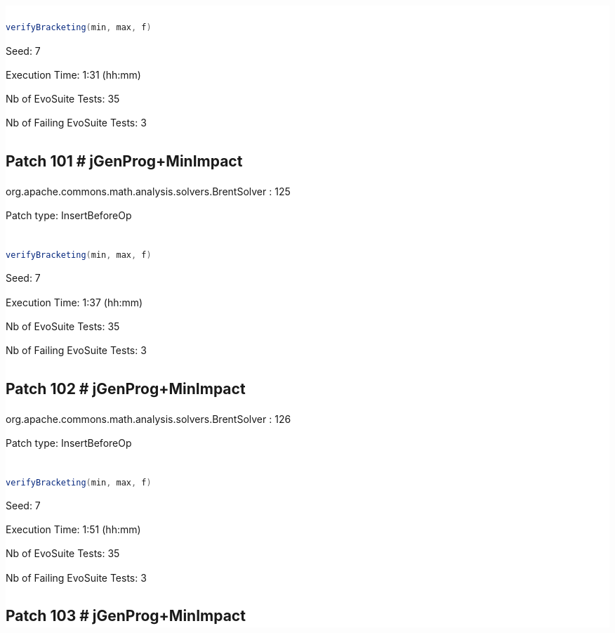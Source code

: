 ```Java

verifyBracketing(min, max, f)

```


Seed: 7

Execution Time: 1:31 (hh:mm) 

Nb of EvoSuite Tests: 35

Nb of Failing EvoSuite Tests: 3



## Patch 101 #  jGenProg+MinImpact 

org.apache.commons.math.analysis.solvers.BrentSolver : 125

Patch type: InsertBeforeOp

```Java

verifyBracketing(min, max, f)

```


Seed: 7

Execution Time: 1:37 (hh:mm) 

Nb of EvoSuite Tests: 35

Nb of Failing EvoSuite Tests: 3



## Patch 102 #  jGenProg+MinImpact 

org.apache.commons.math.analysis.solvers.BrentSolver : 126

Patch type: InsertBeforeOp

```Java

verifyBracketing(min, max, f)

```


Seed: 7

Execution Time: 1:51 (hh:mm) 

Nb of EvoSuite Tests: 35

Nb of Failing EvoSuite Tests: 3



## Patch 103 #  jGenProg+MinImpact 
